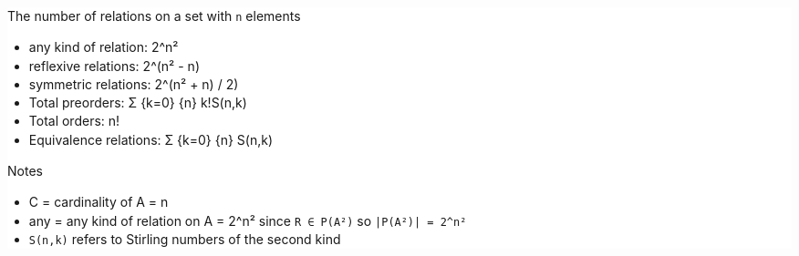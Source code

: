 
The number of relations on a set with `n` elements
- any kind of relation:  2^n²
- reflexive relations:   2^(n² - n)
- symmetric relations:   2^(n² + n) / 2)
- Total preorders:       Σ {k=0} {n} k!S(n,k)
- Total orders:          n!
- Equivalence relations: Σ {k=0} {n} S(n,k)

Notes
- C = cardinality of A = n
- any = any kind of relation on A = 2^n² since `R ∈ P(A²)` so `|P(A²)| = 2^n²`
- `S(n,k)` refers to Stirling numbers of the second kind
